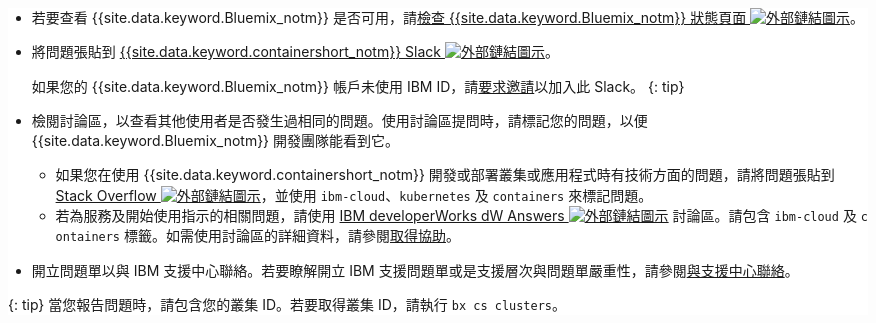 -   若要查看 {{site.data.keyword.Bluemix_notm}} 是否可用，請[檢查 {{site.data.keyword.Bluemix_notm}} 狀態頁面 ![外部鏈結圖示](../icons/launch-glyph.svg "外部鏈結圖示")](https://developer.ibm.com/bluemix/support/#status)。
-   將問題張貼到 [{{site.data.keyword.containershort_notm}} Slack ![外部鏈結圖示](../icons/launch-glyph.svg "外部鏈結圖示")](https://ibm-container-service.slack.com)。

    如果您的 {{site.data.keyword.Bluemix_notm}} 帳戶未使用 IBM ID，請[要求邀請](https://bxcs-slack-invite.mybluemix.net/)以加入此 Slack。
    {: tip}
-   檢閱討論區，以查看其他使用者是否發生過相同的問題。使用討論區提問時，請標記您的問題，以便 {{site.data.keyword.Bluemix_notm}} 開發團隊能看到它。

    -   如果您在使用 {{site.data.keyword.containershort_notm}} 開發或部署叢集或應用程式時有技術方面的問題，請將問題張貼到 [Stack Overflow ![外部鏈結圖示](../icons/launch-glyph.svg "外部鏈結圖示")](https://stackoverflow.com/questions/tagged/ibm-cloud+containers)，並使用 `ibm-cloud`、`kubernetes` 及 `containers` 來標記問題。
    -   若為服務及開始使用指示的相關問題，請使用 [IBM developerWorks dW Answers ![外部鏈結圖示](../icons/launch-glyph.svg "外部鏈結圖示")](https://developer.ibm.com/answers/topics/containers/?smartspace=bluemix) 討論區。請包含 `ibm-cloud` 及 `containers` 標籤。如需使用討論區的詳細資料，請參閱[取得協助](/docs/get-support/howtogetsupport.html#using-avatar)。

-   開立問題單以與 IBM 支援中心聯絡。若要瞭解開立 IBM 支援問題單或是支援層次與問題單嚴重性，請參閱[與支援中心聯絡](/docs/get-support/howtogetsupport.html#getting-customer-support)。

{: tip}
當您報告問題時，請包含您的叢集 ID。若要取得叢集 ID，請執行 `bx cs clusters`。

